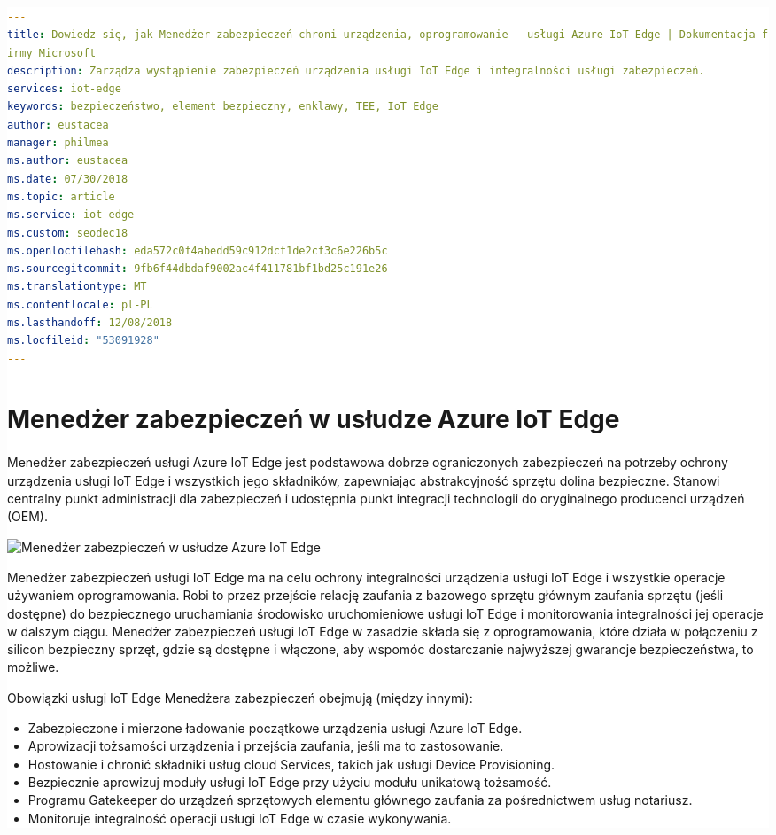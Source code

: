 ```yaml
---
title: Dowiedz się, jak Menedżer zabezpieczeń chroni urządzenia, oprogramowanie — usługi Azure IoT Edge | Dokumentacja firmy Microsoft
description: Zarządza wystąpienie zabezpieczeń urządzenia usługi IoT Edge i integralności usługi zabezpieczeń.
services: iot-edge
keywords: bezpieczeństwo, element bezpieczny, enklawy, TEE, IoT Edge
author: eustacea
manager: philmea
ms.author: eustacea
ms.date: 07/30/2018
ms.topic: article
ms.service: iot-edge
ms.custom: seodec18
ms.openlocfilehash: eda572c0f4abedd59c912dcf1de2cf3c6e226b5c
ms.sourcegitcommit: 9fb6f44dbdaf9002ac4f411781bf1bd25c191e26
ms.translationtype: MT
ms.contentlocale: pl-PL
ms.lasthandoff: 12/08/2018
ms.locfileid: "53091928"
---
```

# <a name="azure-iot-edge-security-manager"></a>Menedżer zabezpieczeń w usłudze Azure IoT Edge

Menedżer zabezpieczeń usługi Azure IoT Edge jest podstawowa dobrze ograniczonych zabezpieczeń na potrzeby ochrony urządzenia usługi IoT Edge i wszystkich jego składników, zapewniając abstrakcyjność sprzętu dolina bezpieczne. Stanowi centralny punkt administracji dla zabezpieczeń i udostępnia punkt integracji technologii do oryginalnego producenci urządzeń (OEM).

![Menedżer zabezpieczeń w usłudze Azure IoT Edge](media/edge-security-manager/iot-edge-security-manager.png)

Menedżer zabezpieczeń usługi IoT Edge ma na celu ochrony integralności urządzenia usługi IoT Edge i wszystkie operacje używaniem oprogramowania.  Robi to przez przejście relację zaufania z bazowego sprzętu głównym zaufania sprzętu (jeśli dostępne) do bezpiecznego uruchamiania środowisko uruchomieniowe usługi IoT Edge i monitorowania integralności jej operacje w dalszym ciągu.  Menedżer zabezpieczeń usługi IoT Edge w zasadzie składa się z oprogramowania, które działa w połączeniu z silicon bezpieczny sprzęt, gdzie są dostępne i włączone, aby wspomóc dostarczanie najwyższej gwarancje bezpieczeństwa, to możliwe.  

Obowiązki usługi IoT Edge Menedżera zabezpieczeń obejmują (między innymi):

* Zabezpieczone i mierzone ładowanie początkowe urządzenia usługi Azure IoT Edge.
* Aprowizacji tożsamości urządzenia i przejścia zaufania, jeśli ma to zastosowanie.
* Hostowanie i chronić składniki usług cloud Services, takich jak usługi Device Provisioning.
* Bezpiecznie aprowizuj moduły usługi IoT Edge przy użyciu modułu unikatową tożsamość.
* Programu Gatekeeper do urządzeń sprzętowych elementu głównego zaufania za pośrednictwem usług notariusz.
* Monitoruje integralność operacji usługi IoT Edge w czasie wykonywania.
